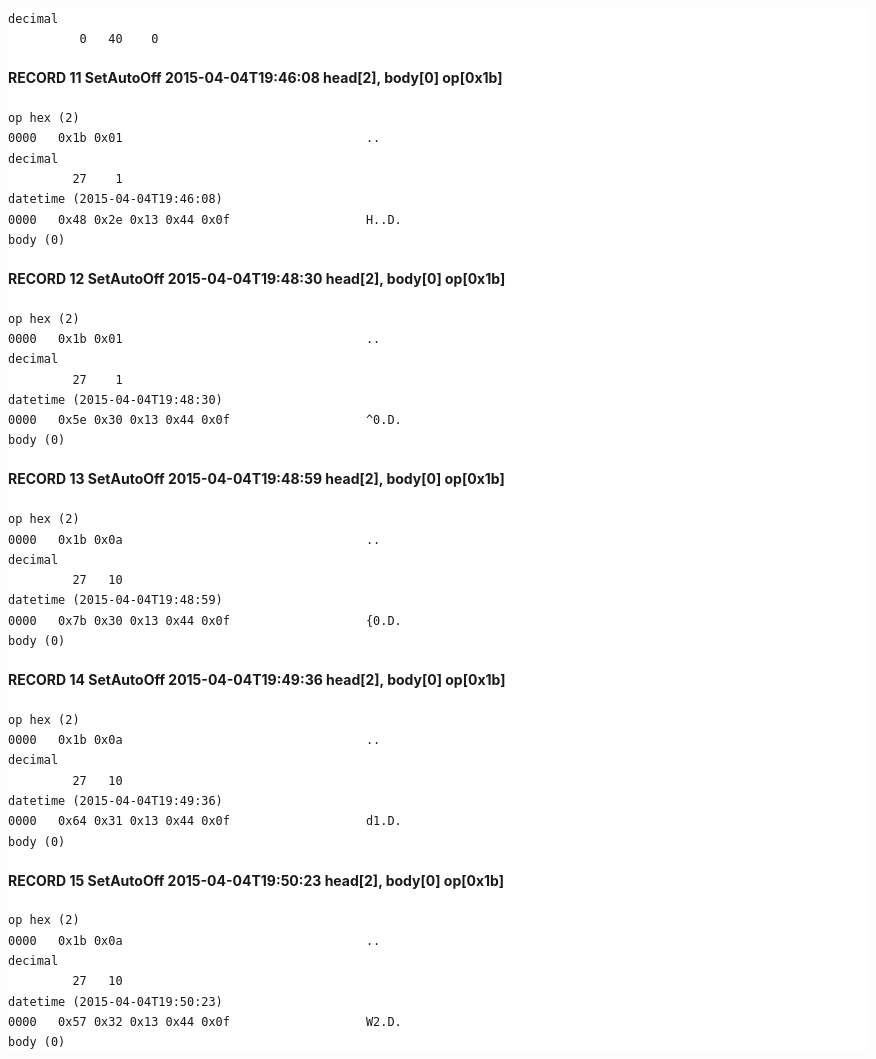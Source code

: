     decimal
              0   40    0

#### RECORD 11 SetAutoOff 2015-04-04T19:46:08 head[2], body[0] op[0x1b]

    op hex (2)
    0000   0x1b 0x01                                  ..
    decimal
             27    1
    datetime (2015-04-04T19:46:08)
    0000   0x48 0x2e 0x13 0x44 0x0f                   H..D.
    body (0)

#### RECORD 12 SetAutoOff 2015-04-04T19:48:30 head[2], body[0] op[0x1b]

    op hex (2)
    0000   0x1b 0x01                                  ..
    decimal
             27    1
    datetime (2015-04-04T19:48:30)
    0000   0x5e 0x30 0x13 0x44 0x0f                   ^0.D.
    body (0)

#### RECORD 13 SetAutoOff 2015-04-04T19:48:59 head[2], body[0] op[0x1b]

    op hex (2)
    0000   0x1b 0x0a                                  ..
    decimal
             27   10
    datetime (2015-04-04T19:48:59)
    0000   0x7b 0x30 0x13 0x44 0x0f                   {0.D.
    body (0)

#### RECORD 14 SetAutoOff 2015-04-04T19:49:36 head[2], body[0] op[0x1b]

    op hex (2)
    0000   0x1b 0x0a                                  ..
    decimal
             27   10
    datetime (2015-04-04T19:49:36)
    0000   0x64 0x31 0x13 0x44 0x0f                   d1.D.
    body (0)

#### RECORD 15 SetAutoOff 2015-04-04T19:50:23 head[2], body[0] op[0x1b]

    op hex (2)
    0000   0x1b 0x0a                                  ..
    decimal
             27   10
    datetime (2015-04-04T19:50:23)
    0000   0x57 0x32 0x13 0x44 0x0f                   W2.D.
    body (0)
